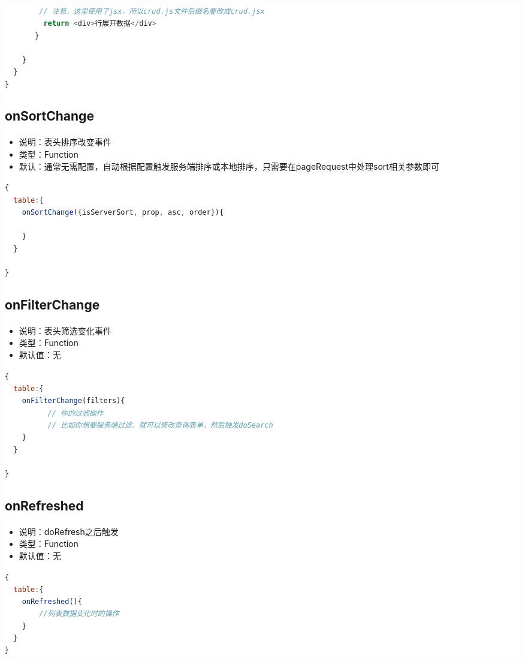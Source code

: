 ```js
        // 注意，这里使用了jsx，所以crud.js文件后缀名要改成crud.jsx
         return <div>行展开数据</div>
       }

    }
  }
}
```
## onSortChange
* 说明：表头排序改变事件
* 类型：Function
* 默认：通常无需配置，自动根据配置触发服务端排序或本地排序，只需要在pageRequest中处理sort相关参数即可
```js
{
  table:{
    onSortChange({isServerSort, prop, asc, order}){
        
    }
  }    
    
}
```

## onFilterChange
* 说明：表头筛选变化事件
* 类型：Function
* 默认值：无
```js
{
  table:{
    onFilterChange(filters){
          // 你的过滤操作
          // 比如你想要服务端过滤，就可以修改查询表单，然后触发doSearch
    }
  }    
    
}
```

## onRefreshed
* 说明：doRefresh之后触发
* 类型：Function
* 默认值：无
```js
{
  table:{
    onRefreshed(){
        //列表数据变化时的操作
    }
  }    
}
```
